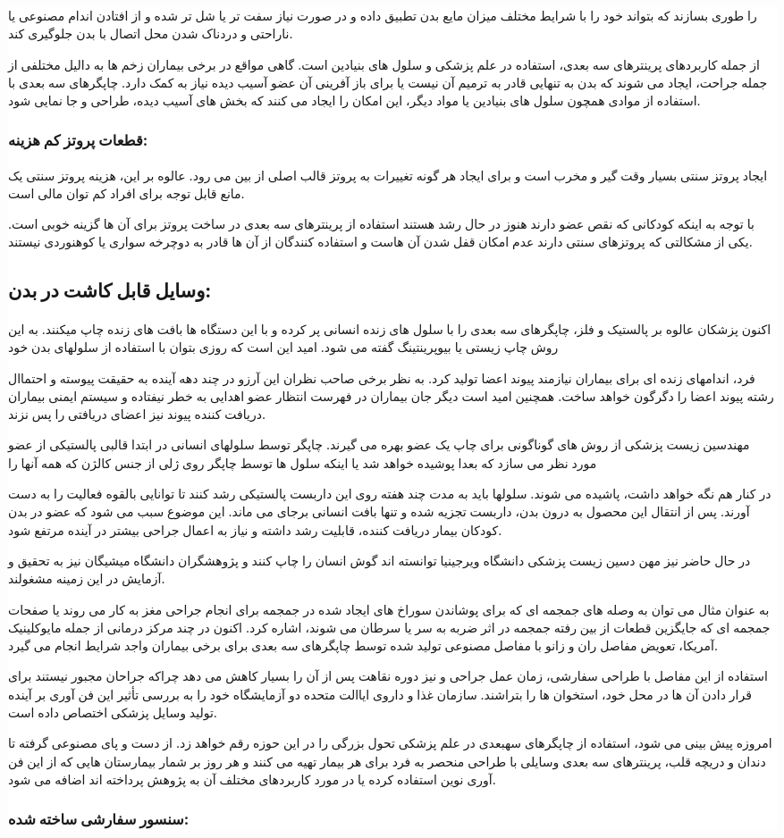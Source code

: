 را طوری بسازند که بتواند خود را با شرایط مختلف میزان مایع بدن تطبیق داده و در صورت نیاز سفت تر یا شل تر شده و از افتادن اندام مصنوعی یا ناراحتی و دردناک شدن محل اتصال با بدن جلوگیری کند.

از جمله کاربردهای پرینترهای سه بعدی، استفاده در علم پزشکی و سلول های بنیادین است. گاهی مواقع در برخی بیماران زخم ها به دالیل مختلفی از جمله جراحت، ایجاد می شوند که بدن به تنهایی قادر به ترمیم آن نیست یا برای باز آفرینی آن عضو آسیب دیده نیاز به کمک دارد. چاپگرهای سه بعدی با استفاده از موادی همچون سلول های بنیادین یا مواد دیگر، این امکان را ایجاد می کنند که بخش های آسیب دیده، طراحی و جا نمایی شود.

### قطعات پروتز کم هزینه: 

ایجاد پروتز سنتی بسیار وقت گیر و مخرب است و برای ایجاد هر گونه تغییرات به پروتز قالب اصلی از بین می رود. عالوه بر این، هزینه پروتز سنتی یک مانع قابل توجه برای افراد کم توان مالی است.

با توجه به اینکه کودکانی که نقص عضو دارند هنوز در حال رشد هستند استفاده از پرینترهای سه بعدی در ساخت پروتز برای آن ها گزینه خوبی است. یکی از مشکالتی که پروتزهای سنتی دارند عدم امکان قفل شدن آن هاست و استفاده کنندگان از آن ها قادر به دوچرخه سواری یا کوهنوردی نیستند.

## وسایل قابل کاشت در بدن: 

اکنون پزشکان عالوه بر پالستیک و فلز، چاپگرهای سه بعدی را با سلول های زنده انسانی پر کرده و با این دستگاه ها بافت های زنده چاپ میکنند. به این روش چاپ زیستی یا بیوپرینتینگ گفته می شود. امید این است که روزی بتوان با استفاده از سلولهای بدن خود 

فرد، اندامهای زنده ای برای بیماران نیازمند پیوند اعضا تولید کرد. به نظر برخی صاحب نظران این آرزو در چند دهه آینده به حقیقت پیوسته و احتماال رشته پیوند اعضا را دگرگون خواهد ساخت. همچنین امید است دیگر جان بیماران در فهرست انتظار عضو اهدایی به خطر نیفتاده و سیستم ایمنی بیماران دریافت کننده پیوند نیز اعضای دریافتی را پس نزند.

مهندسین زیست پزشکی از روش های گوناگونی برای چاپ یک عضو بهره می گیرند. چاپگر توسط سلولهای انسانی در ابتدا قالبی پالستیکی از عضو مورد نظر می سازد که بعدا پوشیده خواهد شد یا اینکه سلول ها توسط چاپگر روی ژلی از جنس کالژن که همه آنها را 

در کنار هم نگه خواهد داشت، پاشیده می شوند. سلولها باید به مدت چند هفته روی این داربست پالستیکی رشد کنند تا توانایی بالقوه فعالیت را به دست آورند. پس از انتقال این محصول به درون بدن، داربست تجزیه شده و تنها بافت انسانی برجای می ماند. این موضوع سبب می شود که عضو در بدن کودکان بیمار دریافت کننده، قابلیت رشد داشته و نیاز به اعمال جراحی بیشتر در آینده مرتفع شود.

در حال حاضر نیز مهن دسین زیست پزشکی دانشگاه ویرجینیا توانسته اند گوش انسان را چاپ کنند و پژوهشگران دانشگاه میشیگان نیز به تحقیق و آزمایش در این زمینه مشغولند.

به عنوان مثال می توان به وصله های جمجمه ای که برای پوشاندن سوراخ های ایجاد شده در جمجمه برای انجام جراحی مغز به کار می روند یا صفحات جمجمه ای که جایگزین قطعات از بین رفته جمجمه در اثر ضربه به سر یا سرطان می شوند، اشاره کرد. اکنون در چند مرکز درمانی از جمله مایوکلینیک آمریکا، تعویض مفاصل ران و زانو با مفاصل مصنوعی تولید شده توسط چاپگرهای سه بعدی برای برخی بیماران واجد شرایط انجام می گیرد. 

استفاده از این مفاصل با طراحی سفارشی، زمان عمل جراحی و نیز دوره نقاهت پس از آن را بسیار کاهش می دهد چراکه جراحان مجبور نیستند برای قرار دادن آن ها در محل خود، استخوان ها را بتراشند. سازمان غذا و داروی ایاالت متحده دو آزمایشگاه خود را به بررسی تأثیر این فن آوری بر آینده تولید وسایل پزشکی اختصاص داده است.

امروزه پیش بینی می شود، استفاده از چاپگرهای سهبعدی در علم پزشکی تحول بزرگی را در این حوزه رقم خواهد زد. از دست و پای مصنوعی گرفته تا دندان و دریچه قلب، پرینترهای سه بعدی وسایلی با طراحی منحصر به فرد برای هر بیمار تهیه می کنند و هر روز بر شمار بیمارستان هایی که از این فن آوری نوین استفاده کرده یا در مورد کاربردهای مختلف آن به پژوهش پرداخته اند اضافه می شود.

### سنسور سفارشی ساخته شده: 
